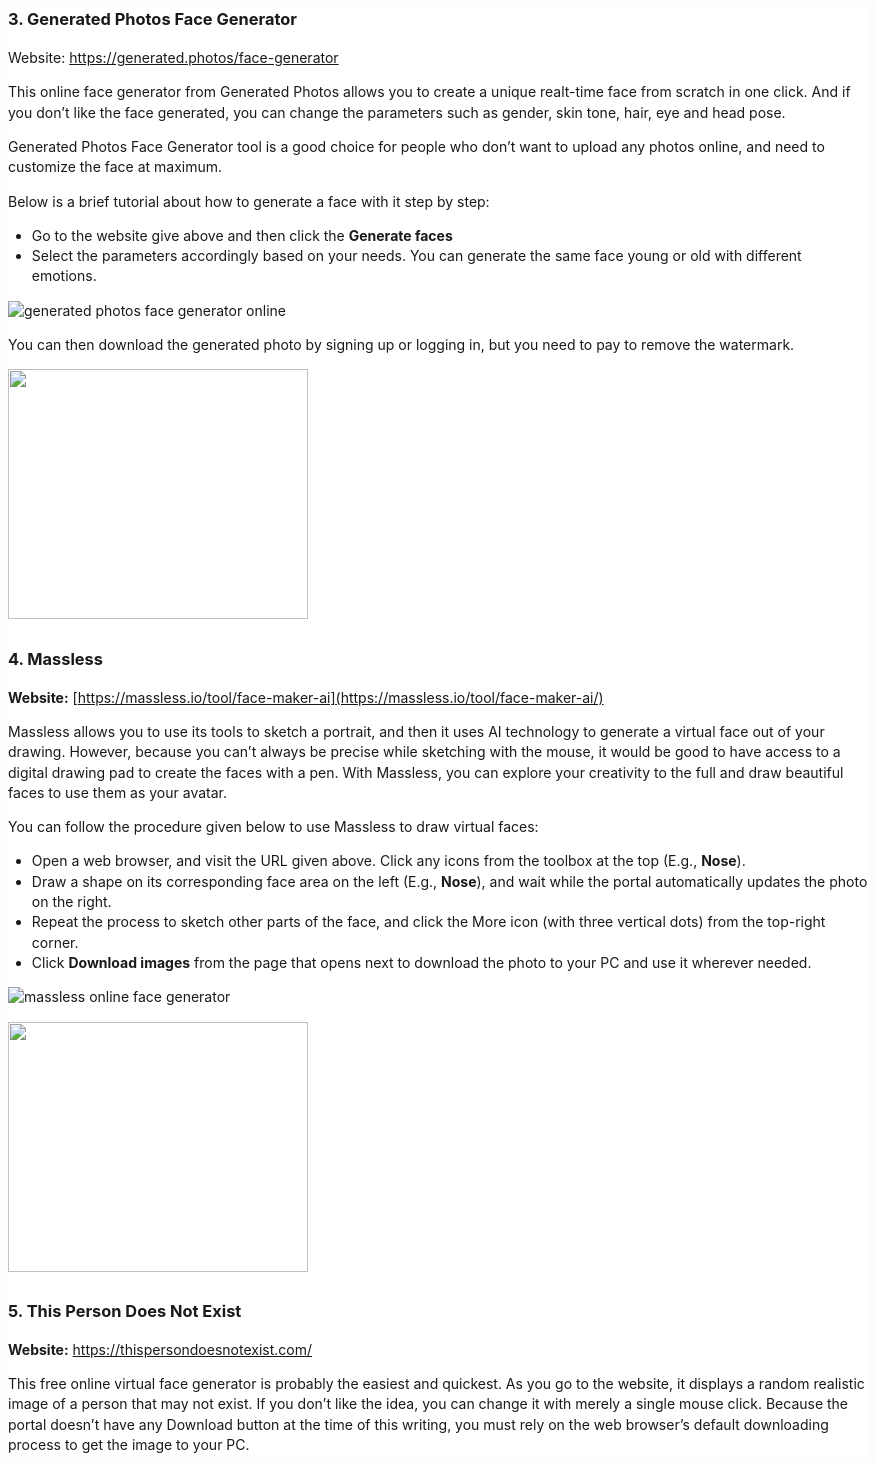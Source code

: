 ### 3\. Generated Photos Face Generator

Website: [](https://generated.photos/face-generator)<https://generated.photos/face-generator>

This online face generator from Generated Photos allows you to create a unique realt-time face from scratch in one click. And if you don’t like the face generated, you can change the parameters such as gender, skin tone, hair, eye and head pose.

Generated Photos Face Generator tool is a good choice for people who don’t want to upload any photos online, and need to customize the face at maximum.

Below is a brief tutorial about how to generate a face with it step by step:

* Go to the website give above and then click the **Generate faces**
* Select the parameters accordingly based on your needs. You can generate the same face young or old with different emotions.

![generated photos face generator online](https://images.wondershare.com/filmora/article-images/generated-photos-face-generator-online.jpg)

You can then download the generated photo by signing up or logging in, but you need to pay to remove the watermark.


<a href="https://modlily.sjv.io/c/5597632/2072819/17059" target="_top" id="2072819"><img src="//a.impactradius-go.com/display-ad/17059-2072819" border="0" alt="" width="300" height="250"/></a><img height="0" width="0" src="https://imp.pxf.io/i/5597632/2072819/17059" style="position:absolute;visibility:hidden;" border="0" />

### 4\. Massless

**Website:** [https://massless.io/tool/face-maker-ai](https://massless.io/tool/face-maker-ai/)

Massless allows you to use its tools to sketch a portrait, and then it uses AI technology to generate a virtual face out of your drawing. However, because you can’t always be precise while sketching with the mouse, it would be good to have access to a digital drawing pad to create the faces with a pen. With Massless, you can explore your creativity to the full and draw beautiful faces to use them as your avatar.

You can follow the procedure given below to use Massless to draw virtual faces:

* Open a web browser, and visit the URL given above. Click any icons from the toolbox at the top (E.g., **Nose**).
* Draw a shape on its corresponding face area on the left (E.g., **Nose**), and wait while the portal automatically updates the photo on the right.
* Repeat the process to sketch other parts of the face, and click the More icon (with three vertical dots) from the top-right corner.
* Click **Download images** from the page that opens next to download the photo to your PC and use it wherever needed.

![massless online face generator](https://images.wondershare.com/filmora/article-images/massless-online-face-generator.jpg)

<a href="https://caperobbin.sjv.io/c/5597632/2006123/18460" target="_top" id="2006123"><img src="//a.impactradius-go.com/display-ad/18460-2006123" border="0" alt="" width="300" height="250"/></a><img height="0" width="0" src="https://imp.pxf.io/i/5597632/2006123/18460" style="position:absolute;visibility:hidden;" border="0" />


### 5\. This Person Does Not Exist

**Website:** <https://thispersondoesnotexist.com/>

This free online virtual face generator is probably the easiest and quickest. As you go to the website, it displays a random realistic image of a person that may not exist. If you don’t like the idea, you can change it with merely a single mouse click. Because the portal doesn’t have any Download button at the time of this writing, you must rely on the web browser’s default downloading process to get the image to your PC.
